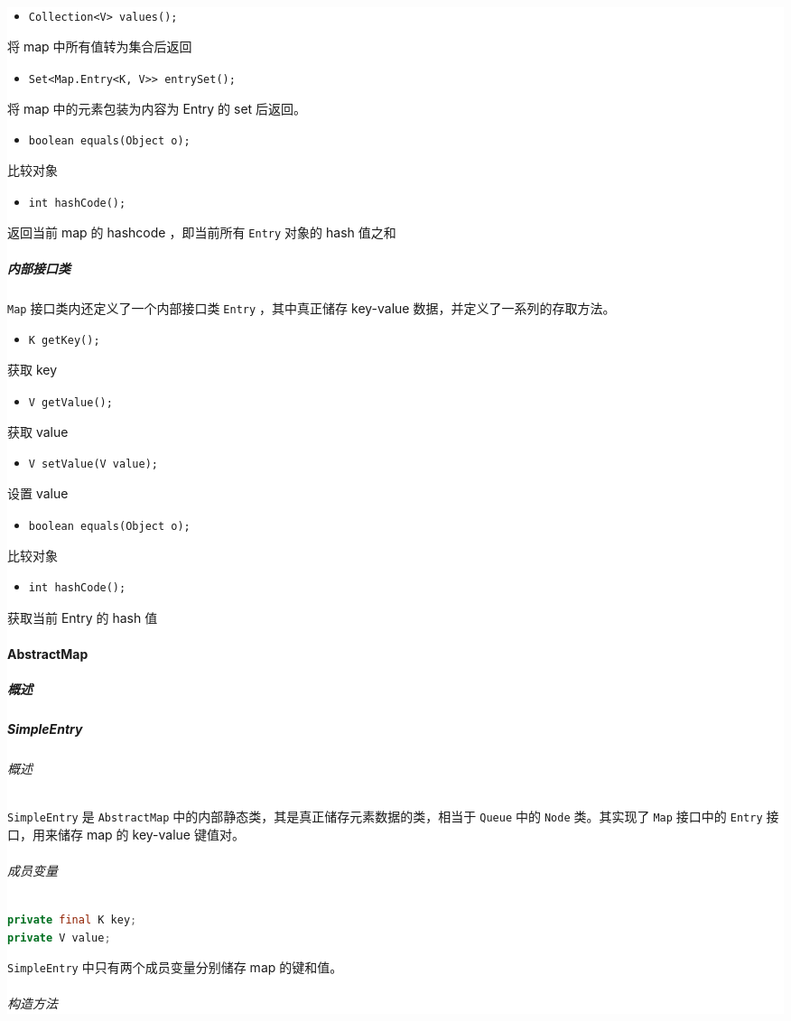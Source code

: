- `Collection<V> values();` 

将 map 中所有值转为集合后返回

- `Set<Map.Entry<K, V>> entrySet();` 

将 map 中的元素包装为内容为 Entry 的 set 后返回。

- `boolean equals(Object o);` 

比较对象

- `int hashCode();` 

返回当前 map 的 hashcode ，即当前所有 `Entry` 对象的 hash 值之和

##### 内部接口类

`Map` 接口类内还定义了一个内部接口类 `Entry` ，其中真正储存 key-value 数据，并定义了一系列的存取方法。

- `K getKey();` 

获取 key

- `V getValue();` 

获取 value

- `V setValue(V value);` 

设置 value

- `boolean equals(Object o);` 

比较对象

- `int hashCode();` 

获取当前 Entry 的 hash 值

#### AbstractMap

##### 概述



##### SimpleEntry

###### 概述

`SimpleEntry` 是 `AbstractMap` 中的内部静态类，其是真正储存元素数据的类，相当于 `Queue` 中的 `Node` 类。其实现了 `Map` 接口中的 `Entry` 接口，用来储存 map 的 key-value 键值对。

###### 成员变量

```java
private final K key;
private V value;
```

`SimpleEntry` 中只有两个成员变量分别储存 map 的键和值。

###### 构造方法
